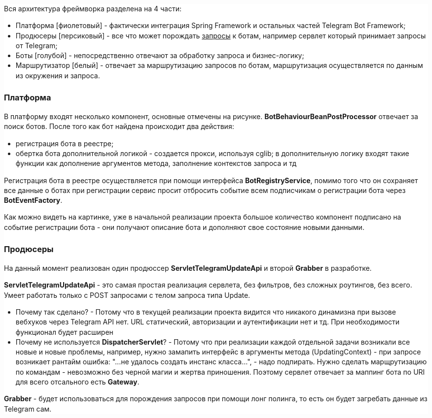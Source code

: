Вся архитектура фреймворка разделена на 4 части:
* Платформа [фиолетовый] - фактически интеграция Spring Framework и остальных частей Telegram Bot Framework;
* Продюсеры [персиковый] - все что может порождать [запросы](telegram-bot-api/src/main/java/com/goodboy/telegram/bot/api/Update.java)
 к ботам, например сервлет который принимает запросы от Telegram;
* Боты [голубой] - непосредственно отвечают за обработку запроса и бизнес-логику;
* Маршрутизатор [белый] - отвечает за маршрутизацию запросов по ботам, маршрутизация осуществляется по данным из окружения и запроса.

### Платформа
В платформу входят несколько компонент, основные отмечены на рисунке. __BotBehaviourBeanPostProcessor__ отвечает за поиск 
ботов. После того как бот найдена происходит два действия:
* регистрация бота в реестре;
* обертка бота дополнительной логикой - создается прокси, используя cglib; в дополнительную логику входят такие функции как
дополнение аргументов метода, заполнение контекстов запроса и тд

Регистрация бота в реестре осуществляется при помощи интерфейса __BotRegistryService__, помимо того что он сохраняет все данные
о ботах при регистрации сервис просит отбросить событие всем подписчикам о регистрации бота через __BotEventFactory__.

Как можно видеть на картинке, уже в начальной реализации проекта большое количество компонент подписано на событие регистрации
бота - они получают описание бота и дополняют свое состояние новыми данными.

### Продюсеры
На данный момент реализован один продюссер __ServletTelegramUpdateApi__ и второй __Grabber__ в разработке.

__ServletTelegramUpdateApi__ - это самая простая реализация сервлета, без фильтров, без сложных роутингов, без всего. 
Умеет работать только с POST запросами c телом запроса типа Update.

* Почему так сделано? - Потому что в текущей реализации проекта видится что никакого динамизна при вызове вебхуков через 
Telegram API нет. URL статический, авторизации и аутентификации нет и тд. При необходимости функционал будет расширен
* Почему не используется __DispatcherServlet__? - Потому что при реализации каждой отдельной задачи возникали все новые 
и новые проблемы, например, нужно замапить интерфейс в аргументы метода (UpdatingContext) - при запросе возникает 
рантайм ошибка: "...не удалось создать инстанс класса...", - надо подпирать. Нужно сделать марщрутизацию по командам - 
невозможно без черной магии и жертва приношения. Поэтому сервлет отвечает за маппинг бота по URI для всего отсального
есть __Gateway__.

__Grabber__ - будет использоваться для порождения запросов при помощи лонг полинга, то есть он будет загребать данные 
из Telegram сам.
